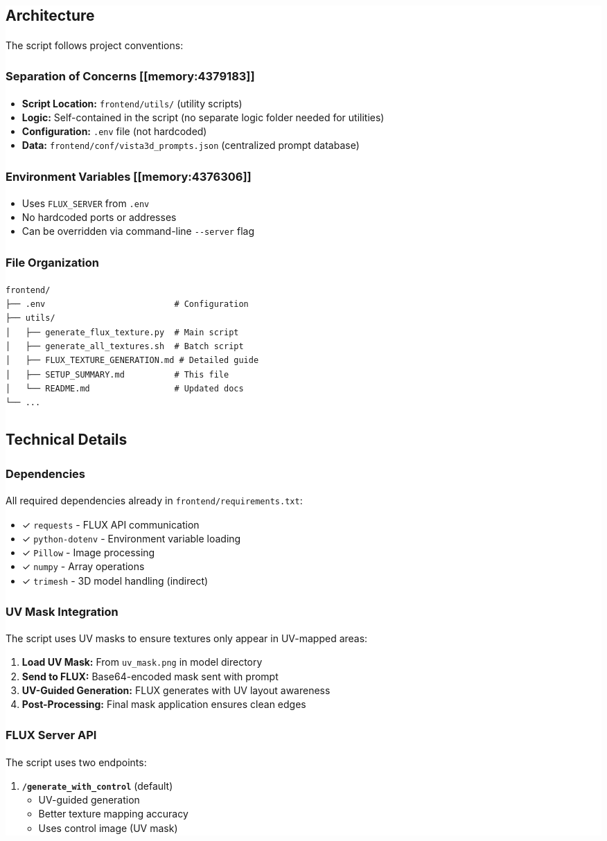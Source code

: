 ## Architecture

The script follows project conventions:

### Separation of Concerns [[memory:4379183]]
- **Script Location:** `frontend/utils/` (utility scripts)
- **Logic:** Self-contained in the script (no separate logic folder needed for utilities)
- **Configuration:** `.env` file (not hardcoded)
- **Data:** `frontend/conf/vista3d_prompts.json` (centralized prompt database)

### Environment Variables [[memory:4376306]]
- Uses `FLUX_SERVER` from `.env`
- No hardcoded ports or addresses
- Can be overridden via command-line `--server` flag

### File Organization
```
frontend/
├── .env                          # Configuration
├── utils/
│   ├── generate_flux_texture.py  # Main script
│   ├── generate_all_textures.sh  # Batch script
│   ├── FLUX_TEXTURE_GENERATION.md # Detailed guide
│   ├── SETUP_SUMMARY.md          # This file
│   └── README.md                 # Updated docs
└── ...
```

## Technical Details

### Dependencies
All required dependencies already in `frontend/requirements.txt`:
- ✓ `requests` - FLUX API communication
- ✓ `python-dotenv` - Environment variable loading
- ✓ `Pillow` - Image processing
- ✓ `numpy` - Array operations
- ✓ `trimesh` - 3D model handling (indirect)

### UV Mask Integration
The script uses UV masks to ensure textures only appear in UV-mapped areas:

1. **Load UV Mask:** From `uv_mask.png` in model directory
2. **Send to FLUX:** Base64-encoded mask sent with prompt
3. **UV-Guided Generation:** FLUX generates with UV layout awareness
4. **Post-Processing:** Final mask application ensures clean edges

### FLUX Server API
The script uses two endpoints:

1. **`/generate_with_control`** (default)
   - UV-guided generation
   - Better texture mapping accuracy
   - Uses control image (UV mask)
